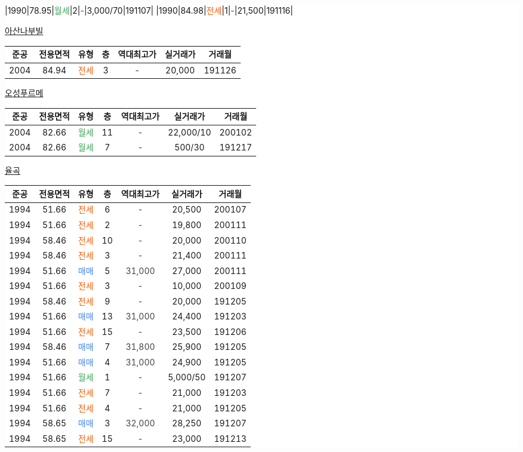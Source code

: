 |1990|78.95|<span style="color:#34a853">월세</span>|2|<span style="color:#444444">-</span>|3,000/70|191107|
|1990|84.98|<span style="color:#ff5a00">전세</span>|1|<span style="color:#444444">-</span>|21,500|191116|

[아산나부빌](https://search.naver.com/search.naver?query=%EA%B2%BD%EA%B8%B0%EB%8F%84+%EA%B5%B0%ED%8F%AC%EC%8B%9C+%EA%B8%88%EC%A0%95%EB%8F%99+%EC%95%84%EC%82%B0%EB%82%98%EB%B6%80%EB%B9%8C)

|준공|전용면적|유형|층|역대최고가|실거래가|거래월|
|:---:|:---:|:---:|:---:|:---:|:---:|:---:|
|2004|84.94|<span style="color:#ff5a00">전세</span>|3|<span style="color:#444444">-</span>|20,000|191126|


<script async src="//pagead2.googlesyndication.com/pagead/js/adsbygoogle.js"></script>

<ins class="adsbygoogle"
     style="display:block"
     data-ad-client="ca-pub-1142216861245946"
     data-ad-slot="4805727019"
     data-ad-format="auto"
     data-full-width-responsive="true"></ins>
<script>
(adsbygoogle = window.adsbygoogle || []).push({});
</script>


[오성푸르메](https://search.naver.com/search.naver?query=%EA%B2%BD%EA%B8%B0%EB%8F%84+%EA%B5%B0%ED%8F%AC%EC%8B%9C+%EA%B8%88%EC%A0%95%EB%8F%99+%EC%98%A4%EC%84%B1%ED%91%B8%EB%A5%B4%EB%A9%94)

|준공|전용면적|유형|층|역대최고가|실거래가|거래월|
|:---:|:---:|:---:|:---:|:---:|:---:|:---:|
|2004|82.66|<span style="color:#34a853">월세</span>|11|<span style="color:#444444">-</span>|22,000/10|200102|
|2004|82.66|<span style="color:#34a853">월세</span>|7|<span style="color:#444444">-</span>|500/30|191217|

[율곡](https://search.naver.com/search.naver?query=%EA%B2%BD%EA%B8%B0%EB%8F%84+%EA%B5%B0%ED%8F%AC%EC%8B%9C+%EA%B8%88%EC%A0%95%EB%8F%99+%EC%9C%A8%EA%B3%A1)

|준공|전용면적|유형|층|역대최고가|실거래가|거래월|
|:---:|:---:|:---:|:---:|:---:|:---:|:---:|
|1994|51.66|<span style="color:#ff5a00">전세</span>|6|<span style="color:#444444">-</span>|20,500|200107|
|1994|51.66|<span style="color:#ff5a00">전세</span>|2|<span style="color:#444444">-</span>|19,800|200111|
|1994|58.46|<span style="color:#ff5a00">전세</span>|10|<span style="color:#444444">-</span>|20,000|200110|
|1994|58.46|<span style="color:#ff5a00">전세</span>|3|<span style="color:#444444">-</span>|21,400|200111|
|1994|51.66|<span style="color:#4285f3">매매</span>|5|<span style="color:#444444">31,000</span>|27,000|200111|
|1994|51.66|<span style="color:#ff5a00">전세</span>|3|<span style="color:#444444">-</span>|10,000|200109|
|1994|58.46|<span style="color:#ff5a00">전세</span>|9|<span style="color:#444444">-</span>|20,000|191205|
|1994|51.66|<span style="color:#4285f3">매매</span>|13|<span style="color:#444444">31,000</span>|24,400|191203|
|1994|51.66|<span style="color:#ff5a00">전세</span>|15|<span style="color:#444444">-</span>|23,500|191206|
|1994|58.46|<span style="color:#4285f3">매매</span>|7|<span style="color:#444444">31,800</span>|25,900|191205|
|1994|51.66|<span style="color:#4285f3">매매</span>|4|<span style="color:#444444">31,000</span>|24,900|191205|
|1994|51.66|<span style="color:#34a853">월세</span>|1|<span style="color:#444444">-</span>|5,000/50|191207|
|1994|51.66|<span style="color:#ff5a00">전세</span>|7|<span style="color:#444444">-</span>|21,000|191203|
|1994|51.66|<span style="color:#ff5a00">전세</span>|4|<span style="color:#444444">-</span>|21,000|191205|
|1994|58.65|<span style="color:#4285f3">매매</span>|3|<span style="color:#444444">32,000</span>|28,250|191207|
|1994|58.65|<span style="color:#ff5a00">전세</span>|15|<span style="color:#444444">-</span>|23,000|191213|